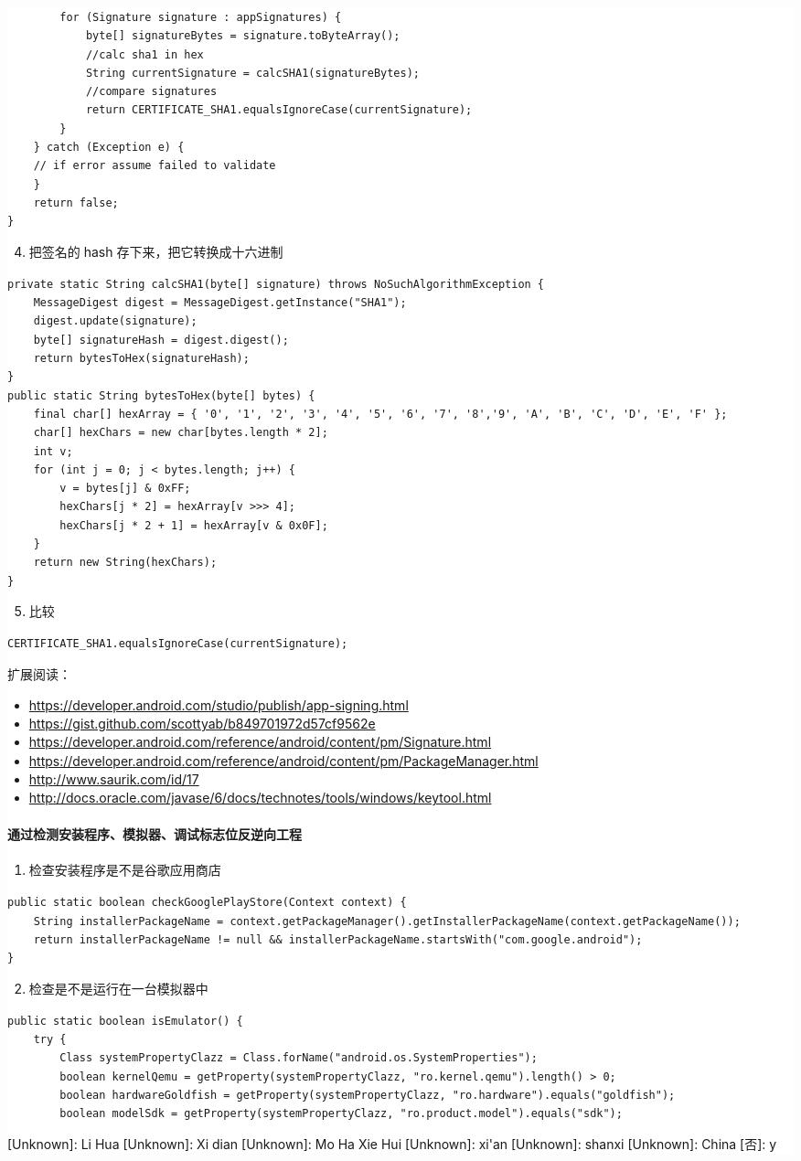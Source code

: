 ```
        for (Signature signature : appSignatures) {
            byte[] signatureBytes = signature.toByteArray();
            //calc sha1 in hex
            String currentSignature = calcSHA1(signatureBytes);
            //compare signatures
            return CERTIFICATE_SHA1.equalsIgnoreCase(currentSignature);
        }
    } catch (Exception e) {
    // if error assume failed to validate
    }
    return false;
}
```
4. 把签名的 hash 存下来，把它转换成十六进制
```
private static String calcSHA1(byte[] signature) throws NoSuchAlgorithmException {
    MessageDigest digest = MessageDigest.getInstance("SHA1");
    digest.update(signature);
    byte[] signatureHash = digest.digest();
    return bytesToHex(signatureHash);
}
public static String bytesToHex(byte[] bytes) {
    final char[] hexArray = { '0', '1', '2', '3', '4', '5', '6', '7', '8','9', 'A', 'B', 'C', 'D', 'E', 'F' };
    char[] hexChars = new char[bytes.length * 2];
    int v;
    for (int j = 0; j < bytes.length; j++) {
        v = bytes[j] & 0xFF;
        hexChars[j * 2] = hexArray[v >>> 4];
        hexChars[j * 2 + 1] = hexArray[v & 0x0F];
    }
    return new String(hexChars);
}
```
5. 比较
```
CERTIFICATE_SHA1.equalsIgnoreCase(currentSignature);
```

扩展阅读：
- https://developer.android.com/studio/publish/app-signing.html
- https://gist.github.com/scottyab/b849701972d57cf9562e
- https://developer.android.com/reference/android/content/pm/Signature.html
- https://developer.android.com/reference/android/content/pm/PackageManager.html
- http://www.saurik.com/id/17
- http://docs.oracle.com/javase/6/docs/technotes/tools/windows/keytool.html

#### 通过检测安装程序、模拟器、调试标志位反逆向工程
1. 检查安装程序是不是谷歌应用商店
```
public static boolean checkGooglePlayStore(Context context) {
    String installerPackageName = context.getPackageManager().getInstallerPackageName(context.getPackageName());
    return installerPackageName != null && installerPackageName.startsWith("com.google.android");
}
```
2. 检查是不是运行在一台模拟器中
```
public static boolean isEmulator() {
    try {
        Class systemPropertyClazz = Class.forName("android.os.SystemProperties");
        boolean kernelQemu = getProperty(systemPropertyClazz, "ro.kernel.qemu").length() > 0;
        boolean hardwareGoldfish = getProperty(systemPropertyClazz, "ro.hardware").equals("goldfish");
        boolean modelSdk = getProperty(systemPropertyClazz, "ro.product.model").equals("sdk");
```

  [Unknown]:  Li Hua
  [Unknown]:  Xi dian
  [Unknown]:  Mo Ha Xie Hui
  [Unknown]:  xi'an
  [Unknown]:  shanxi
  [Unknown]:  China
  [否]:  y